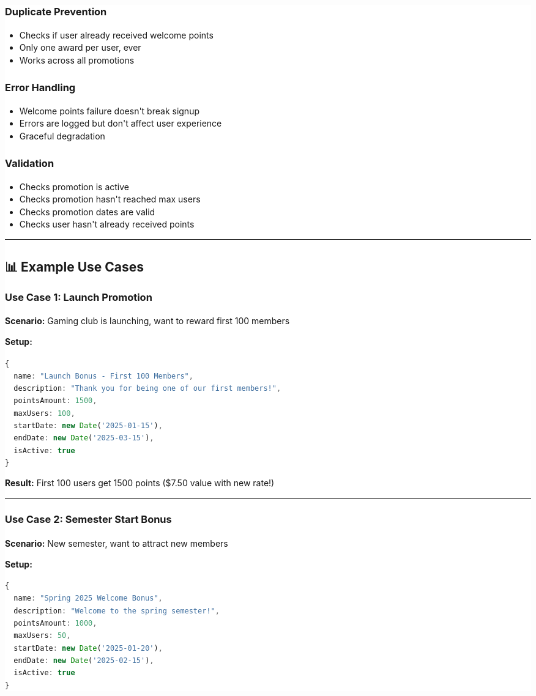 ### **Duplicate Prevention**
- Checks if user already received welcome points
- Only one award per user, ever
- Works across all promotions

### **Error Handling**
- Welcome points failure doesn't break signup
- Errors are logged but don't affect user experience
- Graceful degradation

### **Validation**
- Checks promotion is active
- Checks promotion hasn't reached max users
- Checks promotion dates are valid
- Checks user hasn't already received points

---

## 📊 Example Use Cases

### **Use Case 1: Launch Promotion**
**Scenario:** Gaming club is launching, want to reward first 100 members

**Setup:**
```typescript
{
  name: "Launch Bonus - First 100 Members",
  description: "Thank you for being one of our first members!",
  pointsAmount: 1500,
  maxUsers: 100,
  startDate: new Date('2025-01-15'),
  endDate: new Date('2025-03-15'),
  isActive: true
}
```

**Result:** First 100 users get 1500 points ($7.50 value with new rate!)

---

### **Use Case 2: Semester Start Bonus**
**Scenario:** New semester, want to attract new members

**Setup:**
```typescript
{
  name: "Spring 2025 Welcome Bonus",
  description: "Welcome to the spring semester!",
  pointsAmount: 1000,
  maxUsers: 50,
  startDate: new Date('2025-01-20'),
  endDate: new Date('2025-02-15'),
  isActive: true
}
```
